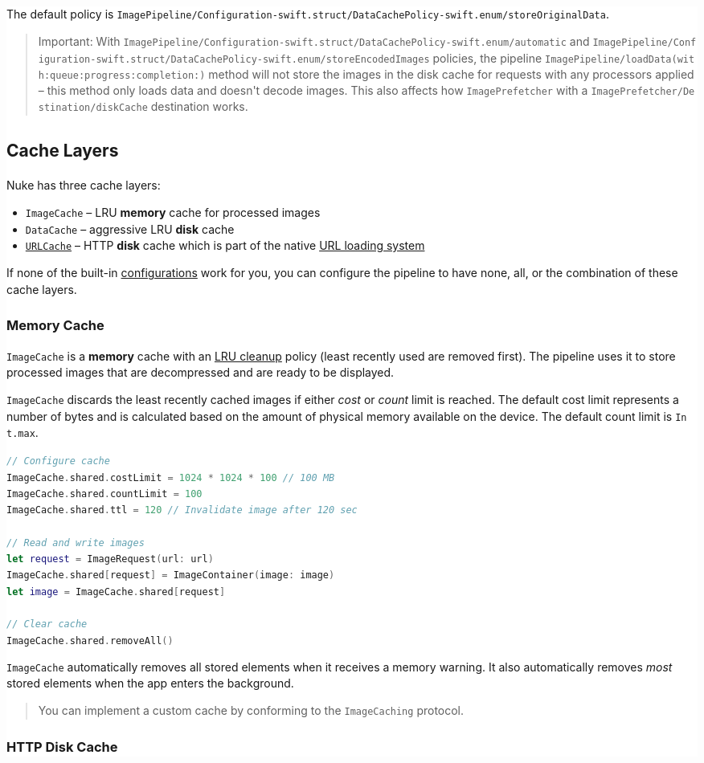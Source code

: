 The default policy is ``ImagePipeline/Configuration-swift.struct/DataCachePolicy-swift.enum/storeOriginalData``.

> Important: With ``ImagePipeline/Configuration-swift.struct/DataCachePolicy-swift.enum/automatic`` and ``ImagePipeline/Configuration-swift.struct/DataCachePolicy-swift.enum/storeEncodedImages`` policies, the pipeline ``ImagePipeline/loadData(with:queue:progress:completion:)`` method will not store the images in the disk cache for requests with any processors applied – this method only loads data and doesn't decode images. This also affects how ``ImagePrefetcher`` with a ``ImagePrefetcher/Destination/diskCache`` destination works.

## Cache Layers

Nuke has three cache layers:

- ``ImageCache`` – LRU **memory** cache for processed images
- ``DataCache`` – aggressive LRU **disk** cache
- [`URLCache`](https://developer.apple.com/documentation/foundation/urlcache) – HTTP **disk** cache which is part of the native [URL loading system](https://developer.apple.com/documentation/foundation/url_loading_system)

If none of the built-in [configurations](#configuration) work for you, you can configure the pipeline to have none, all, or the combination of these cache layers.

### Memory Cache

``ImageCache`` is a **memory** cache with an [LRU cleanup](https://en.wikipedia.org/wiki/Cache_replacement_policies#Least_recently_used_(LRU)) policy (least recently used are removed first). The pipeline uses it to store processed images that are decompressed and are ready to be displayed.

``ImageCache`` discards the least recently cached images if either *cost* or *count* limit is reached. The default cost limit represents a number of bytes and is calculated based on the amount of physical memory available on the device. The default count limit is `Int.max`.

```swift
// Configure cache
ImageCache.shared.costLimit = 1024 * 1024 * 100 // 100 MB
ImageCache.shared.countLimit = 100
ImageCache.shared.ttl = 120 // Invalidate image after 120 sec

// Read and write images
let request = ImageRequest(url: url)
ImageCache.shared[request] = ImageContainer(image: image)
let image = ImageCache.shared[request]

// Clear cache
ImageCache.shared.removeAll()
```

`ImageCache` automatically removes all stored elements when it receives a memory warning. It also automatically removes *most* stored elements when the app enters the background.

> You can implement a custom cache by conforming to the ``ImageCaching`` protocol.

### HTTP Disk Cache
